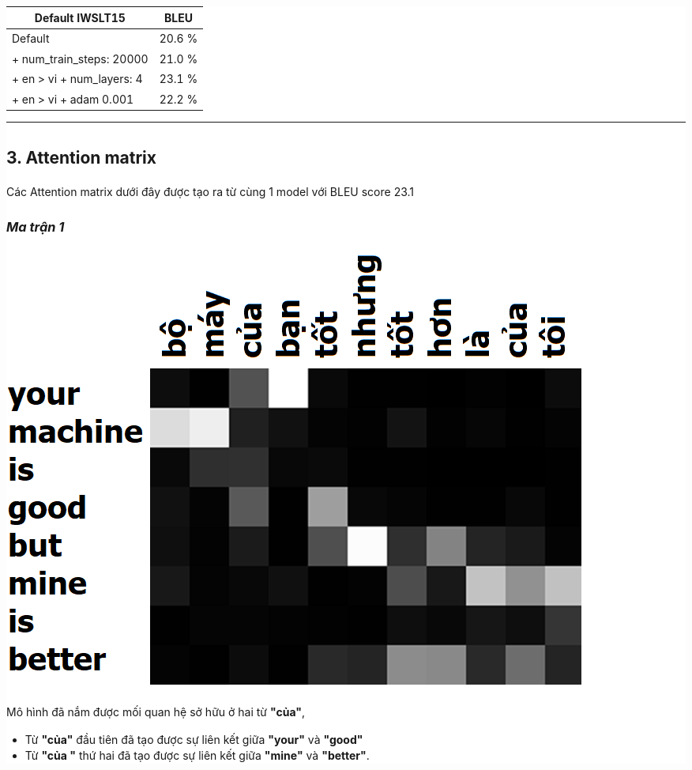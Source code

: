 | Default IWSLT15           | BLEU   |
|---------------------------|--------|
| Default                   | 20.6 % |
| + num_train_steps: 20000  | 21.0 % |
| + en > vi + num_layers: 4 | 23.1 % |
| + en > vi + adam 0.001    | 22.2 % |
****

## __3. Attention matrix__

Các Attention matrix dưới đây được tạo ra từ cùng 1 model với BLEU score 23.1

### _Ma trận 1_

![Alt text](images/att_matrix1.png "matrix1")

Mô hình đã nắm được mối quan hệ sở hữu ở hai từ __"của"__,

- Từ __"của"__ đầu tiên đã tạo được sự liên kết giữa __"your"__ và __"good"__
- Từ __"của "__ thứ hai đã tạo được sự liên kết giữa __"mine"__ và __"better"__.
